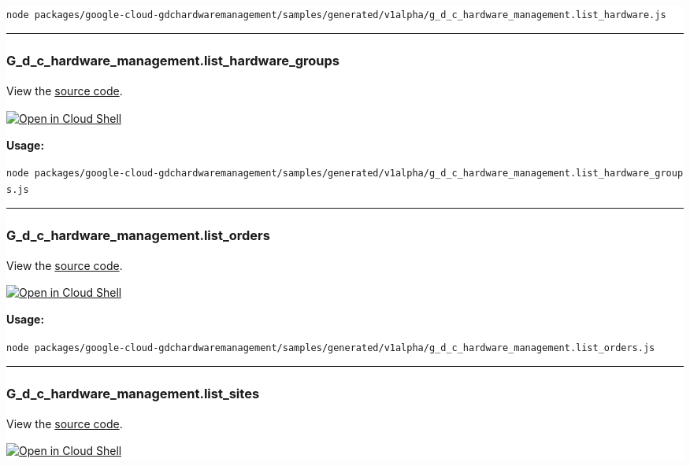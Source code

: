 
`node packages/google-cloud-gdchardwaremanagement/samples/generated/v1alpha/g_d_c_hardware_management.list_hardware.js`


-----




### G_d_c_hardware_management.list_hardware_groups

View the [source code](https://github.com/googleapis/google-cloud-node/blob/main/packages/google-cloud-gdchardwaremanagement/samples/generated/v1alpha/g_d_c_hardware_management.list_hardware_groups.js).

[![Open in Cloud Shell][shell_img]](https://console.cloud.google.com/cloudshell/open?git_repo=https://github.com/googleapis/google-cloud-node&page=editor&open_in_editor=packages/google-cloud-gdchardwaremanagement/samples/generated/v1alpha/g_d_c_hardware_management.list_hardware_groups.js,samples/README.md)

__Usage:__


`node packages/google-cloud-gdchardwaremanagement/samples/generated/v1alpha/g_d_c_hardware_management.list_hardware_groups.js`


-----




### G_d_c_hardware_management.list_orders

View the [source code](https://github.com/googleapis/google-cloud-node/blob/main/packages/google-cloud-gdchardwaremanagement/samples/generated/v1alpha/g_d_c_hardware_management.list_orders.js).

[![Open in Cloud Shell][shell_img]](https://console.cloud.google.com/cloudshell/open?git_repo=https://github.com/googleapis/google-cloud-node&page=editor&open_in_editor=packages/google-cloud-gdchardwaremanagement/samples/generated/v1alpha/g_d_c_hardware_management.list_orders.js,samples/README.md)

__Usage:__


`node packages/google-cloud-gdchardwaremanagement/samples/generated/v1alpha/g_d_c_hardware_management.list_orders.js`


-----




### G_d_c_hardware_management.list_sites

View the [source code](https://github.com/googleapis/google-cloud-node/blob/main/packages/google-cloud-gdchardwaremanagement/samples/generated/v1alpha/g_d_c_hardware_management.list_sites.js).

[![Open in Cloud Shell][shell_img]](https://console.cloud.google.com/cloudshell/open?git_repo=https://github.com/googleapis/google-cloud-node&page=editor&open_in_editor=packages/google-cloud-gdchardwaremanagement/samples/generated/v1alpha/g_d_c_hardware_management.list_sites.js,samples/README.md)


[//]: # "This README.md file is auto-generated, all changes to this file will be lost."
[//]: # "To regenerate it, use `python -m synthtool`."
[shell_img]: https://gstatic.com/cloudssh/images/open-btn.png
[shell_link]: https://console.cloud.google.com/cloudshell/open?git_repo=https://github.com/googleapis/google-cloud-node&page=editor&open_in_editor=samples/README.md
[product-docs]: https://cloud.google.com/distributed-cloud/edge/latest/docs